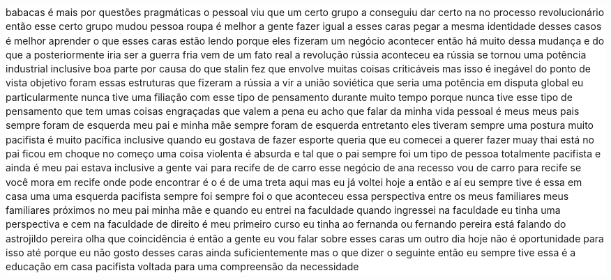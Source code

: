 babacas
é mais por questões pragmáticas o
pessoal viu que um certo grupo a
conseguiu dar certo na no processo
revolucionário então esse certo grupo
mudou pessoa roupa é melhor a gente
fazer igual a esses caras pegar a mesma
identidade desses casos é melhor
aprender o que esses caras estão lendo
porque eles fizeram um negócio acontecer
então há muito dessa mudança e do que a
posteriormente iria ser a guerra fria
vem de um fato real a revolução rússia
aconteceu ea rússia se tornou uma
potência industrial inclusive boa parte
por causa do que stalin fez que envolve
muitas coisas criticáveis mas isso é
inegável do ponto de vista objetivo
foram essas estruturas que fizeram a
rússia a vir a união soviética que seria
uma potência em disputa global
eu particularmente nunca tive uma
filiação com esse tipo de pensamento
durante muito tempo porque nunca tive
esse tipo de pensamento que tem umas
coisas engraçadas que valem a pena eu
acho que falar da minha vida pessoal é
meus meus pais sempre foram de esquerda
meu pai e minha mãe sempre foram de
esquerda
entretanto eles tiveram sempre uma
postura muito pacifista é muito pacífica
inclusive quando eu gostava de fazer
esporte queria que eu comecei a querer
fazer muay thai está no pai ficou em
choque no começo uma coisa violenta é
absurda e tal que o pai sempre foi um
tipo de pessoa totalmente pacifista e
ainda é meu pai estava inclusive a gente
vai para recife de de carro
esse negócio de ana recesso
vou de carro para recife se você mora em
recife onde pode encontrar é
o é de uma treta aqui mas eu já voltei
hoje a então e aí eu sempre tive é essa
em casa uma uma esquerda pacifista
sempre foi sempre foi o que aconteceu
essa perspectiva entre os meus
familiares meus familiares próximos no
meu pai minha mãe e quando eu entrei na
faculdade quando ingressei na faculdade
eu tinha uma perspectiva e cem na
faculdade de direito é meu primeiro
curso eu tinha ao fernanda ou fernando
pereira está falando do astrojildo
pereira olha que coincidência é então a
gente eu vou falar sobre esses caras um
outro dia hoje não é oportunidade para
isso até porque eu não gosto desses
caras ainda suficientemente mas o que
dizer o seguinte
então eu sempre tive essa é a educação
em casa pacifista voltada para uma
compreensão da necessidade